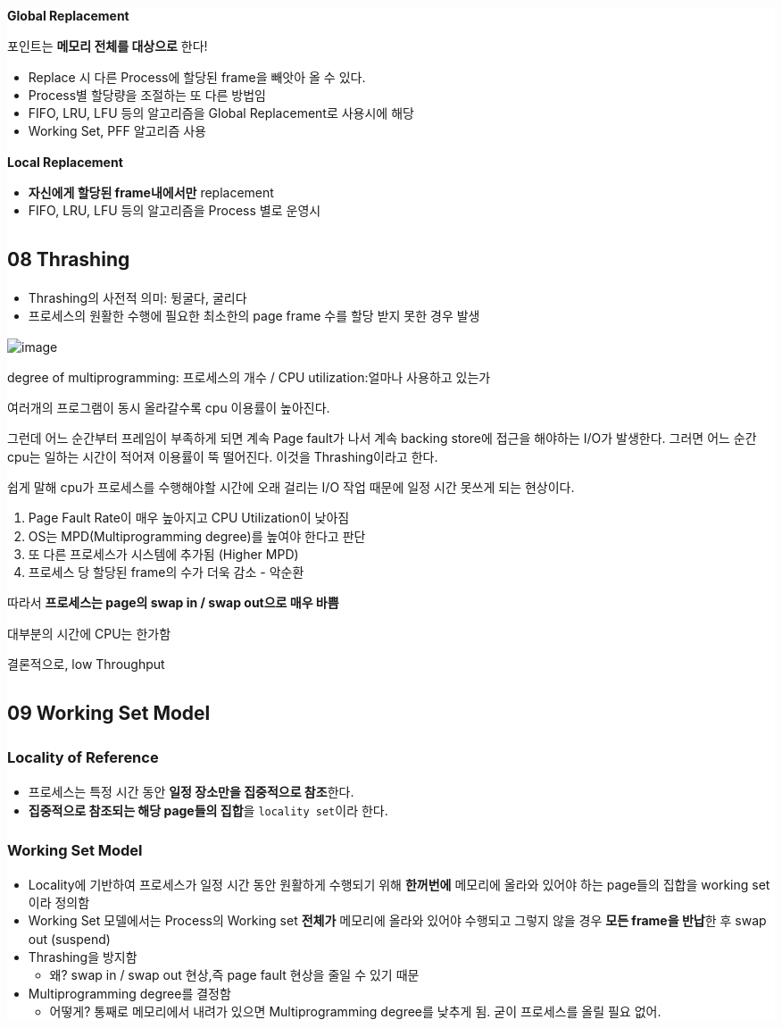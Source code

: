 **Global Replacement**

포인트는 **메모리 전체를 대상으로** 한다!

- Replace 시 다른 Process에 할당된 frame을 빼앗아 올 수 있다.
- Process별 할당량을 조절하는 또 다른 방법임
- FIFO, LRU, LFU 등의 알고리즘을 Global Replacement로 사용시에 해당
- Working Set, PFF 알고리즘 사용

**Local Replacement**

- **자신에게 할당된 frame내에서만** replacement
- FIFO, LRU, LFU 등의 알고리즘을 Process 별로 운영시

## 08 **Thrashing**

- Thrashing의 사전적 의미: 뒹굴다, 굴리다
- 프로세스의 원활한 수행에 필요한 최소한의 page frame 수를 할당 받지 못한 경우 발생

![image](https://user-images.githubusercontent.com/68107000/120871668-38695600-c5d7-11eb-8f87-47ef16573c16.png)

degree of multiprogramming: 프로세스의 개수 / CPU utilization:얼마나 사용하고 있는가

여러개의 프로그램이 동시 올라갈수록 cpu 이용률이 높아진다.

그런데 어느 순간부터 프레임이 부족하게 되면 계속 Page fault가 나서 계속 backing store에 접근을 해야하는 I/O가 발생한다. 그러면 어느 순간 cpu는 일하는 시간이 적어져 이용률이 뚝 떨어진다. 이것을 Thrashing이라고 한다.

쉽게 말해 cpu가 프로세스를 수행해야할 시간에 오래 걸리는 I/O 작업 때문에 일정 시간 못쓰게 되는 현상이다.



1. Page Fault Rate이 매우 높아지고 CPU Utilization이 낮아짐
2. OS는 MPD(Multiprogramming degree)를 높여야 한다고 판단
3. 또 다른 프로세스가 시스템에 추가됨 (Higher MPD)
4. 프로세스 당 할당된 frame의 수가 더욱 감소 - 악순환

따라서 **프로세스는 page의 swap in / swap out으로 매우 바쁨** 

대부분의 시간에 CPU는 한가함

결론적으로, low Throughput

## 09 **Working Set Model**

### **Locality of Reference**

- 프로세스는 특정 시간 동안 **일정 장소만을 집중적으로 참조**한다.
- **집중적으로 참조되는 해당 page들의 집합**을 `locality set`이라 한다.

### **Working Set Model**

- Locality에 기반하여 프로세스가 일정 시간 동안 원활하게 수행되기 위해 **한꺼번에** 메모리에 올라와 있어야 하는 page들의 집합을 working set이라 정의함
- Working Set 모델에서는 Process의 Working set **전체가** 메모리에 올라와 있어야 수행되고 그렇지 않을 경우 **모든 frame을 반납**한 후 swap out (suspend)
- Thrashing을 방지함
  - 왜? swap in / swap out 현상,즉 page fault 현상을 줄일 수 있기 때문
- Multiprogramming degree를 결정함
  - 어떻게? 통째로 메모리에서 내려가 있으면 Multiprogramming degree를 낮추게 됨. 굳이 프로세스를 올릴 필요 없어.
